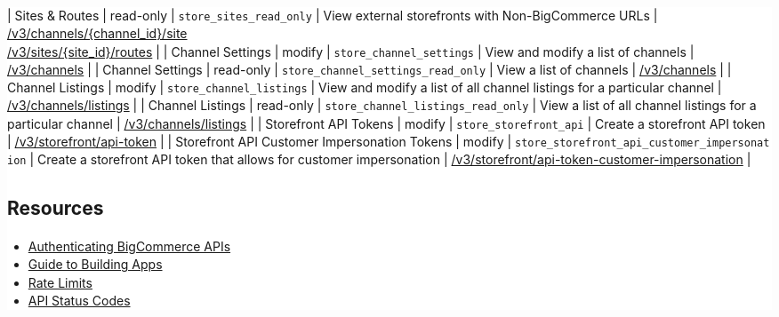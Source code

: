 | Sites & Routes | read-only | `store_sites_read_only` | View external storefronts with Non-BigCommerce URLs | [/v3/channels/{channel_id}/site](/api-reference/cart-checkout/sites-routes-api) <br>[/v3/sites/{site_id}/routes](/api-reference/cart-checkout/sites-routes-api) |
| Channel Settings | modify | `store_channel_settings` | View and modify a list of channels | [/v3/channels](/api-reference/cart-checkout/channels-listings-api) |
| Channel Settings | read-only | `store_channel_settings_read_only` | View a list of channels | [/v3/channels](/api-reference/cart-checkout/channels-listings-api) |
| Channel Listings | modify | `store_channel_listings` | View and modify a list of all channel listings for a particular channel | [/v3/channels/listings](/api-reference/cart-checkout/channels-listings-api) |
| Channel Listings | read-only | `store_channel_listings_read_only` | View a list of all channel listings for a particular channel | [/v3/channels/listings](/api-reference/cart-checkout/channels-listings-api) |
| Storefront API Tokens | modify | `store_storefront_api` | Create a storefront API token | [/v3/storefront/api-token](/api-reference/store-management/tokens/createtoken) |
| Storefront API Customer Impersonation Tokens | modify | `store_storefront_api_customer_impersonation` | Create a storefront API token that allows for customer impersonation | [/v3/storefront/api-token-customer-impersonation](/api-reference/store-management/tokens/customer-impersonation-token/createtokenwithcustomerimpersonation) |

## Resources
* [Authenticating BigCommerce APIs](/api-docs/getting-started/authentication/authenticating-bigcommerce-apis)
* [Guide to Building Apps](/api-docs/apps/guide/intro)
* [Rate Limits](/api-docs/getting-started/best-practices#api-rate-limits)
* [API Status Codes](/api-docs/getting-started/api-status-codes)
